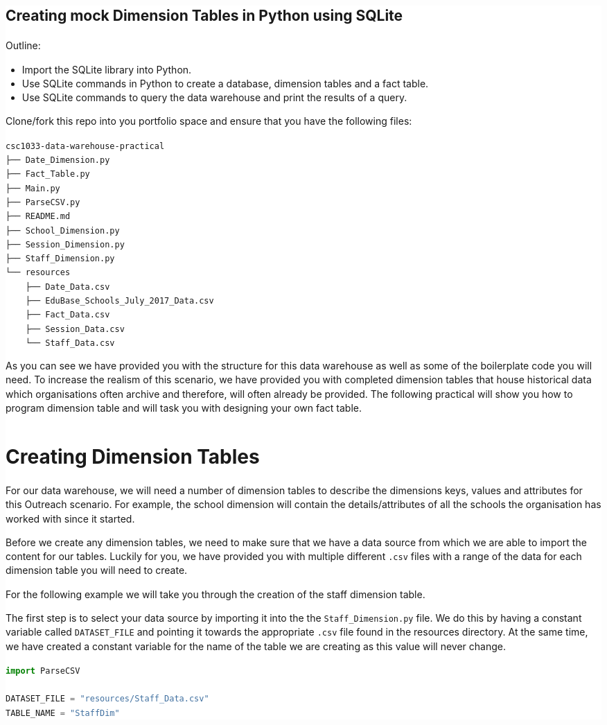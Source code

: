 ## Creating mock Dimension Tables in Python using SQLite

Outline:
-	Import the SQLite library into Python.
-	Use SQLite commands in Python to create a database, dimension tables and a fact table.
-	Use SQLite commands to query the data warehouse and print the results of a query.


Clone/fork this repo into you portfolio space and ensure that you have the following files:

```
csc1033-data-warehouse-practical
├── Date_Dimension.py
├── Fact_Table.py
├── Main.py
├── ParseCSV.py
├── README.md
├── School_Dimension.py
├── Session_Dimension.py
├── Staff_Dimension.py
└── resources
    ├── Date_Data.csv
    ├── EduBase_Schools_July_2017_Data.csv
    ├── Fact_Data.csv
    ├── Session_Data.csv
    └── Staff_Data.csv
```

As you can see we have provided you with the structure for this data warehouse as well as some of the boilerplate code you will need. To increase the realism of this scenario, we have provided you with completed dimension tables that house historical data which organisations often archive and therefore, will often already be provided. The following practical will show you how to program dimension table and will task you with designing your own fact table.

# Creating Dimension Tables

For our data warehouse, we will need a number of dimension tables to describe the dimensions keys, values and attributes for this Outreach scenario. For example, the school dimension will contain the details/attributes of all the schools the organisation has worked with since it started.

Before we create any dimension tables, we need to make sure that we have a data source from which we are able to import the content for our tables. Luckily for you, we have provided you with multiple different `.csv` files with a range of the data for each dimension table you will need to create.

For the following example we will take you through the creation of the staff dimension table.

The first step is to select your data source by importing it into the the `Staff_Dimension.py` file. We do this by having a constant variable called `DATASET_FILE` and pointing it towards the appropriate `.csv` file found in the resources directory. At the same time, we have created a constant variable for the name of the table we are creating as this value will never change.

```python
import ParseCSV

DATASET_FILE = "resources/Staff_Data.csv"
TABLE_NAME = "StaffDim"
```
